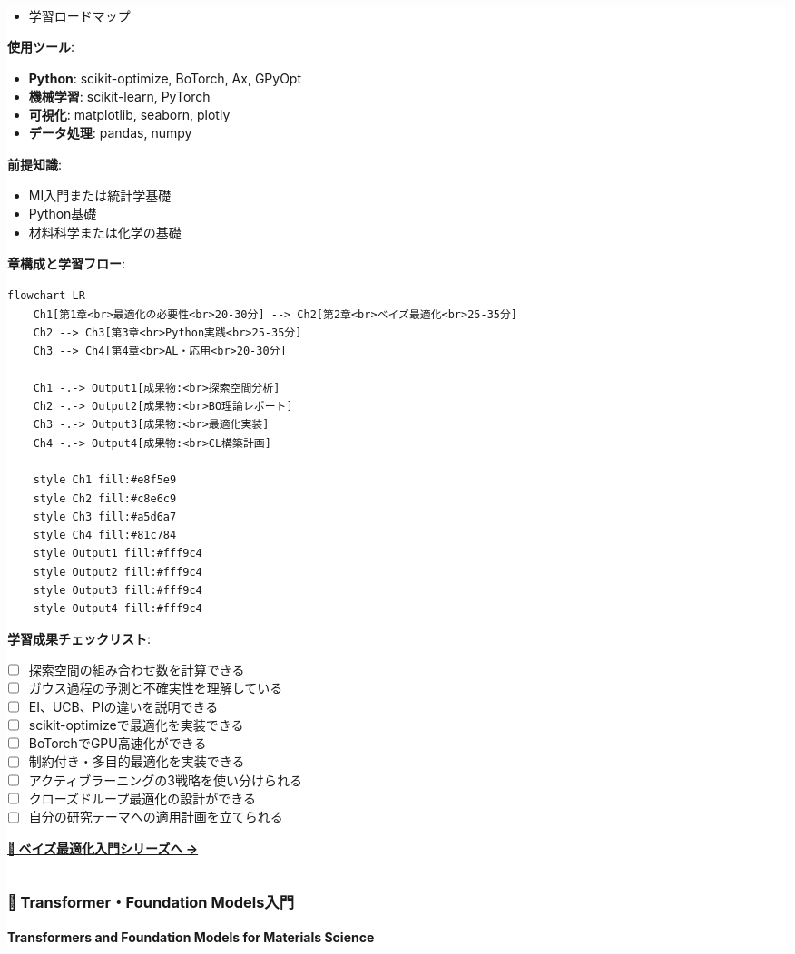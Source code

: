    - 学習ロードマップ

**使用ツール**:
- **Python**: scikit-optimize, BoTorch, Ax, GPyOpt
- **機械学習**: scikit-learn, PyTorch
- **可視化**: matplotlib, seaborn, plotly
- **データ処理**: pandas, numpy

**前提知識**:
- MI入門または統計学基礎
- Python基礎
- 材料科学または化学の基礎

**章構成と学習フロー**:

```mermaid
flowchart LR
    Ch1[第1章<br>最適化の必要性<br>20-30分] --> Ch2[第2章<br>ベイズ最適化<br>25-35分]
    Ch2 --> Ch3[第3章<br>Python実践<br>25-35分]
    Ch3 --> Ch4[第4章<br>AL・応用<br>20-30分]

    Ch1 -.-> Output1[成果物:<br>探索空間分析]
    Ch2 -.-> Output2[成果物:<br>BO理論レポート]
    Ch3 -.-> Output3[成果物:<br>最適化実装]
    Ch4 -.-> Output4[成果物:<br>CL構築計画]

    style Ch1 fill:#e8f5e9
    style Ch2 fill:#c8e6c9
    style Ch3 fill:#a5d6a7
    style Ch4 fill:#81c784
    style Output1 fill:#fff9c4
    style Output2 fill:#fff9c4
    style Output3 fill:#fff9c4
    style Output4 fill:#fff9c4
```

**学習成果チェックリスト**:
- [ ] 探索空間の組み合わせ数を計算できる
- [ ] ガウス過程の予測と不確実性を理解している
- [ ] EI、UCB、PIの違いを説明できる
- [ ] scikit-optimizeで最適化を実装できる
- [ ] BoTorchでGPU高速化ができる
- [ ] 制約付き・多目的最適化を実装できる
- [ ] アクティブラーニングの3戦略を使い分けられる
- [ ] クローズドループ最適化の設計ができる
- [ ] 自分の研究テーマへの適用計画を立てられる

**[📕 ベイズ最適化入門シリーズへ →](./bayesian-optimization-introduction/index.html)**

---

### 📕 Transformer・Foundation Models入門

**Transformers and Foundation Models for Materials Science**
